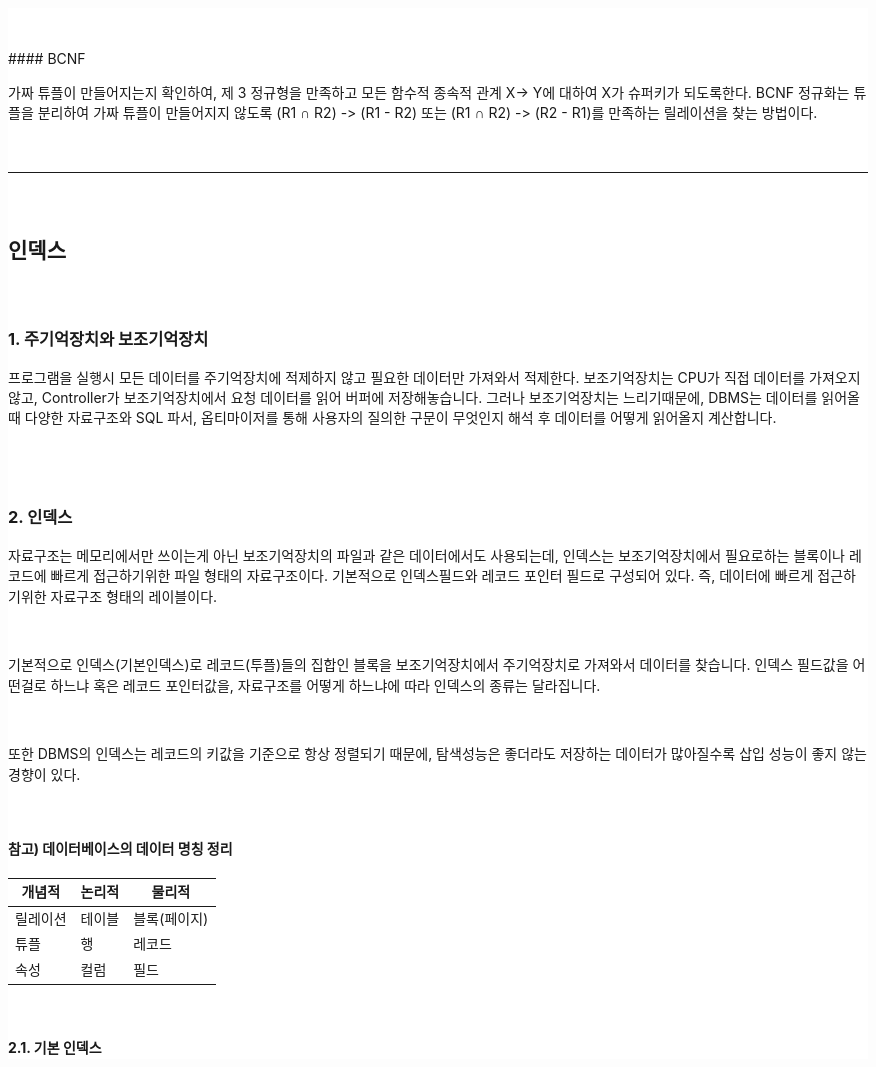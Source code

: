 <br/>
<br/>
#### BCNF

가짜 튜플이 만들어지는지 확인하여, 제 3 정규형을 만족하고 모든 함수적 종속적 관계 X-> Y에 대하여 X가 슈퍼키가 되도록한다. BCNF 정규화는 튜플을 분리하여 가짜 튜플이 만들어지지 않도록 (R1 ∩ R2) -> (R1 - R2) 또는 (R1 ∩ R2) -> (R2 - R1)를 만족하는 릴레이션을 찾는 방법이다.


<br/>

---

<br/>

## 인덱스

<br/>

### 1. 주기억장치와 보조기억장치

프로그램을 실행시 모든 데이터를 주기억장치에 적제하지 않고 필요한 데이터만 가져와서 적제한다. 보조기억장치는 CPU가 직접 데이터를 가져오지 않고, Controller가 보조기억장치에서 요청 데이터를 읽어 버퍼에 저장해놓습니다. 그러나 보조기억장치는 느리기때문에, DBMS는 데이터를 읽어올 때 다양한 자료구조와 SQL 파서, 옵티마이저를 통해 사용자의 질의한 구문이 무엇인지 해석 후 데이터를 어떻게 읽어올지 계산합니다.

<br/>
<br/>

### 2. 인덱스

자료구조는 메모리에서만 쓰이는게 아닌 보조기억장치의 파일과 같은 데이터에서도 사용되는데, 인덱스는 보조기억장치에서 필요로하는 블록이나 레코드에 빠르게 접근하기위한 파일 형태의 자료구조이다. 기본적으로 인덱스필드와 레코드 포인터 필드로 구성되어 있다. 즉, 데이터에 빠르게 접근하기위한 자료구조 형태의 레이블이다.

<br/>

기본적으로 인덱스(기본인덱스)로 레코드(투플)들의 집합인 블록을 보조기억장치에서 주기억장치로 가져와서 데이터를 찾습니다. 인덱스 필드값을 어떤걸로 하느냐 혹은 레코드 포인터값을, 자료구조를 어떻게 하느냐에 따라 인덱스의 종류는 달라집니다.

<br/>

또한 DBMS의 인덱스는 레코드의 키값을 기준으로 항상 정렬되기 때문에, 탐색성능은 좋더라도 저장하는 데이터가 많아질수록 삽입 성능이 좋지 않는 경향이 있다.

<br/>

#### 참고) 데이터베이스의 데이터 명칭 정리

|개념적|논리적|물리적|
|--------|------|-----------|
|릴레이션|테이블|블록(페이지)
|튜플|행|레코드|
|속성|컬럼|필드|

<br/>

#### 2.1. 기본 인덱스
